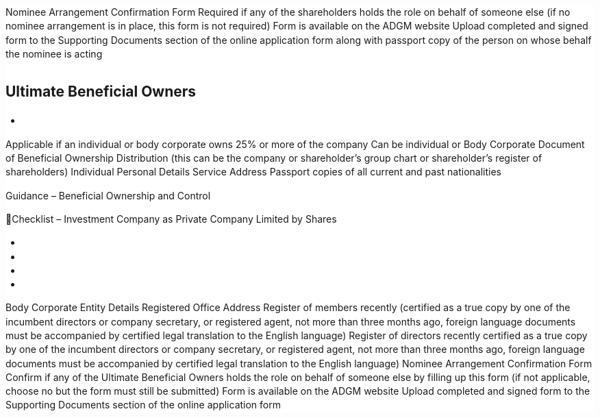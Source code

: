 Nominee Arrangement Confirmation Form
Required if any of the shareholders holds the role on
behalf of someone else (if no nominee arrangement is in
place, this form is not required)
Form is available on the ADGM website
Upload completed and signed form to the Supporting
Documents section of the online application form along
with passport copy of the person on whose behalf the
nominee is acting

Ultimate Beneficial Owners
-

-

Applicable if an individual or body corporate owns 25% or
more of the company
Can be individual or Body Corporate
Document of Beneficial Ownership Distribution (this can
be the company or shareholder’s group chart or
shareholder’s register of shareholders)
Individual
Personal Details
Service Address
Passport copies of all current and past nationalities

Guidance – Beneficial
Ownership and Control

Checklist – Investment Company as Private Company Limited by Shares

-

-

-

-

Body Corporate
Entity Details
Registered Office Address
Register of members recently (certified as a true copy by
one of the incumbent directors or company secretary, or
registered agent, not more than three months ago, foreign
language documents must be accompanied by certified
legal translation to the English language)
Register of directors recently certified as a true copy by
one of the incumbent directors or company secretary, or
registered agent, not more than three months ago, foreign
language documents must be accompanied by certified
legal translation to the English language)
Nominee Arrangement Confirmation Form
Confirm if any of the Ultimate Beneficial Owners holds the
role on behalf of someone else by filling up this form (if
not applicable, choose no but the form must still be
submitted)
Form is available on the ADGM website
Upload completed and signed form to the Supporting
Documents section of the online application form
